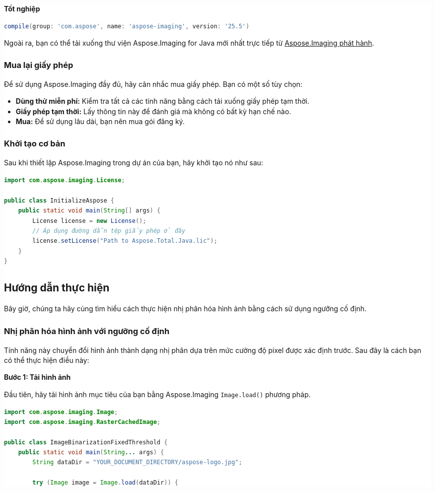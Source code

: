 **Tốt nghiệp**
```gradle
compile(group: 'com.aspose', name: 'aspose-imaging', version: '25.5')
```

Ngoài ra, bạn có thể tải xuống thư viện Aspose.Imaging for Java mới nhất trực tiếp từ [Aspose.Imaging phát hành](https://releases.aspose.com/imaging/java/).

### Mua lại giấy phép

Để sử dụng Aspose.Imaging đầy đủ, hãy cân nhắc mua giấy phép. Bạn có một số tùy chọn:
- **Dùng thử miễn phí:** Kiểm tra tất cả các tính năng bằng cách tải xuống giấy phép tạm thời.
- **Giấy phép tạm thời:** Lấy thông tin này để đánh giá mà không có bất kỳ hạn chế nào.
- **Mua:** Để sử dụng lâu dài, bạn nên mua gói đăng ký.

### Khởi tạo cơ bản

Sau khi thiết lập Aspose.Imaging trong dự án của bạn, hãy khởi tạo nó như sau:

```java
import com.aspose.imaging.License;

public class InitializeAspose {
    public static void main(String[] args) {
        License license = new License();
        // Áp dụng đường dẫn tệp giấy phép ở đây
        license.setLicense("Path to Aspose.Total.Java.lic");
    }
}
```

## Hướng dẫn thực hiện

Bây giờ, chúng ta hãy cùng tìm hiểu cách thực hiện nhị phân hóa hình ảnh bằng cách sử dụng ngưỡng cố định.

### Nhị phân hóa hình ảnh với ngưỡng cố định

Tính năng này chuyển đổi hình ảnh thành dạng nhị phân dựa trên mức cường độ pixel được xác định trước. Sau đây là cách bạn có thể thực hiện điều này:

**Bước 1: Tải hình ảnh**

Đầu tiên, hãy tải hình ảnh mục tiêu của bạn bằng Aspose.Imaging `Image.load()` phương pháp.

```java
import com.aspose.imaging.Image;
import com.aspose.imaging.RasterCachedImage;

public class ImageBinarizationFixedThreshold {
    public static void main(String... args) {
        String dataDir = "YOUR_DOCUMENT_DIRECTORY/aspose-logo.jpg";
        
        try (Image image = Image.load(dataDir)) {
```
